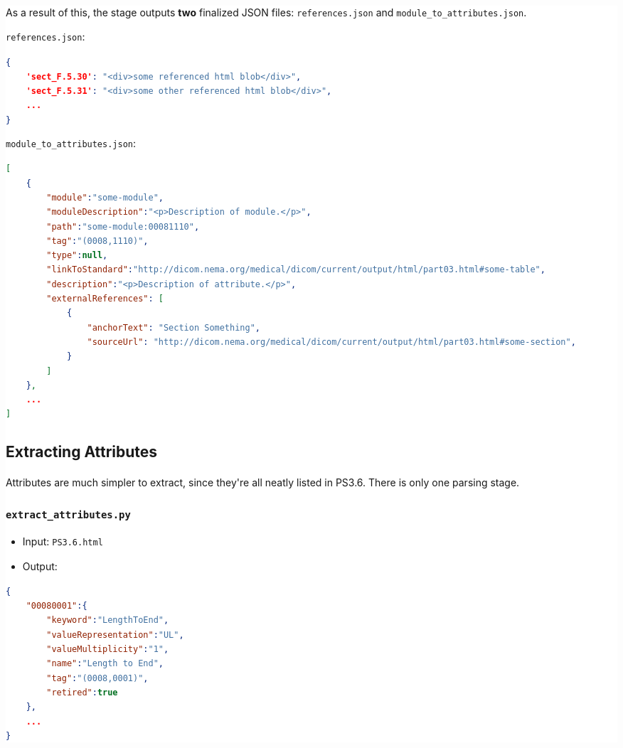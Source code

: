 As a result of this, the stage outputs **two** finalized JSON files:
`references.json` and `module_to_attributes.json`.

`references.json`:
```json
{
    'sect_F.5.30': "<div>some referenced html blob</div>",
    'sect_F.5.31': "<div>some other referenced html blob</div>",
    ...
}
```


`module_to_attributes.json`:
```json
[
    {
        "module":"some-module",
        "moduleDescription":"<p>Description of module.</p>",
        "path":"some-module:00081110",
        "tag":"(0008,1110)",
        "type":null,
        "linkToStandard":"http://dicom.nema.org/medical/dicom/current/output/html/part03.html#some-table",
        "description":"<p>Description of attribute.</p>",
        "externalReferences": [
            {
                "anchorText": "Section Something",
                "sourceUrl": "http://dicom.nema.org/medical/dicom/current/output/html/part03.html#some-section",
            }
        ]
    },
    ...
]

```

## Extracting Attributes

Attributes are much simpler to extract, since they're all neatly listed in
PS3.6. There is only one parsing stage.

### `extract_attributes.py`

- Input: `PS3.6.html`

- Output:

```json
{
    "00080001":{
        "keyword":"LengthToEnd",
        "valueRepresentation":"UL",
        "valueMultiplicity":"1",
        "name":"Length to End",
        "tag":"(0008,0001)",
        "retired":true
    },
    ...
}

```
